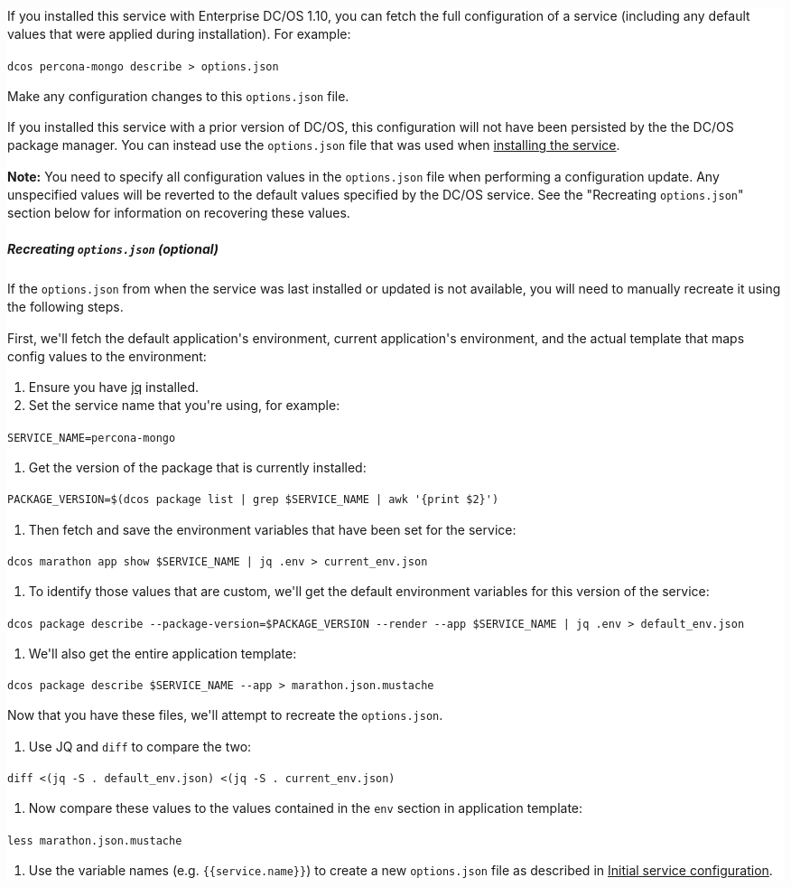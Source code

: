 If you installed this service with Enterprise DC/OS 1.10, you can fetch the full configuration of a service (including any default values that were applied during installation). For example:

```shell
dcos percona-mongo describe > options.json
```

Make any configuration changes to this `options.json` file.

If you installed this service with a prior version of DC/OS, this configuration will not have been persisted by the the DC/OS package manager. You can instead use the `options.json` file that was used when [installing the service](#initial-service-configuration).

<strong>Note:</strong> You need to specify all configuration values in the `options.json` file when performing a configuration update. Any unspecified values will be reverted to the default values specified by the DC/OS service. See the "Recreating `options.json`" section below for information on recovering these values.

##### Recreating `options.json` (optional)

If the `options.json` from when the service was last installed or updated is not available, you will need to manually recreate it using the following steps.

First, we'll fetch the default application's environment, current application's environment, and the actual template that maps config values to the environment:

1. Ensure you have [jq](https://stedolan.github.io/jq/) installed.
1. Set the service name that you're using, for example:
```shell
SERVICE_NAME=percona-mongo
```
1. Get the version of the package that is currently installed:
```shell
PACKAGE_VERSION=$(dcos package list | grep $SERVICE_NAME | awk '{print $2}')
```
1. Then fetch and save the environment variables that have been set for the service:
```shell
dcos marathon app show $SERVICE_NAME | jq .env > current_env.json
```
1. To identify those values that are custom, we'll get the default environment variables for this version of the service:
```shell
dcos package describe --package-version=$PACKAGE_VERSION --render --app $SERVICE_NAME | jq .env > default_env.json
```
1. We'll also get the entire application template:
```shell
dcos package describe $SERVICE_NAME --app > marathon.json.mustache
```

Now that you have these files, we'll attempt to recreate the `options.json`.

1. Use JQ and `diff` to compare the two:
```shell
diff <(jq -S . default_env.json) <(jq -S . current_env.json)
```
1. Now compare these values to the values contained in the `env` section in application template:
```shell
less marathon.json.mustache
```
1. Use the variable names (e.g. `{{service.name}}`) to create a new `options.json` file as described in [Initial service configuration](#initial-service-configuration).
